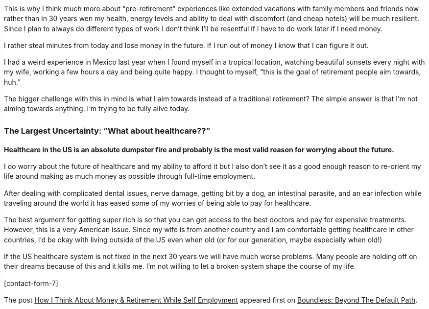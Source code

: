 This is why I think much more about “pre-retirement” experiences like extended vacations with family members and friends now rather than in 30 years wen my health, energy levels and ability to deal with discomfort (and cheap hotels) will be much resilient. Since I plan to always do different types of work I don’t think I’ll be resentful if I have to do work later if I need money.

I rather steal minutes from today and lose money in the future. If I run out of money I know that I can figure it out.

I had a weird experience in Mexico last year when I found myself in a tropical location, watching beautiful sunsets every night with my wife, working a few hours a day and being quite happy. I thought to myself, “this is the goal of retirement people aim towards, huh.”

The bigger challenge with this in mind is what I aim towards instead of a traditional retirement? The simple answer is that I’m not aiming towards anything. I’m trying to be fully alive today.

### **The Largest Uncertainty: “What about healthcare??”**

**Healthcare in the US is an absolute dumpster fire and probably is the most valid reason for worrying about the future.**

I do worry about the future of healthcare and my ability to afford it but I also don’t see it as a good enough reason to re-orient my life around making as much money as possible through full-time employment.

After dealing with complicated dental issues, nerve damage, getting bit by a dog, an intestinal parasite, and an ear infection while traveling around the world it has eased some of my worries of being able to pay for healthcare.

The best argument for getting super rich is so that you can get access to the best doctors and pay for expensive treatments. However, this is a very American issue. Since my wife is from another country and I am comfortable getting healthcare in other countries, I’d be okay with living outside of the US even when old (or for our generation, maybe especially when old!)

If the US healthcare system is not fixed in the next 30 years we will have much worse problems. Many people are holding off on their dreams because of this and it kills me. I’m not willing to let a broken system shape the course of my life.

[contact-form-7]

The post [How I Think About Money & Retirement While Self Employment](https://think-boundless.com/how-i-think-about-money-retirement-while-self-employment/) appeared first on [Boundless: Beyond The Default Path](https://think-boundless.com).
